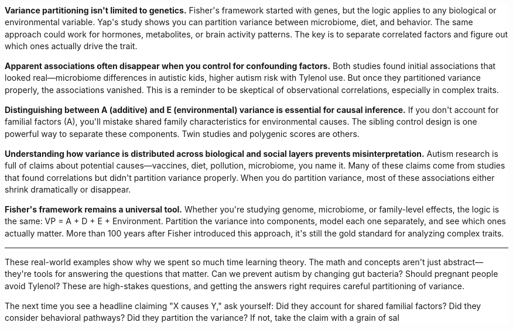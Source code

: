 **Variance partitioning isn't limited to genetics.** Fisher's framework started with genes, but the logic applies to any biological or environmental variable. Yap's study shows you can partition variance between microbiome, diet, and behavior. The same approach could work for hormones, metabolites, or brain activity patterns. The key is to separate correlated factors and figure out which ones actually drive the trait.

**Apparent associations often disappear when you control for confounding factors.** Both studies found initial associations that looked real—microbiome differences in autistic kids, higher autism risk with Tylenol use. But once they partitioned variance properly, the associations vanished. This is a reminder to be skeptical of observational correlations, especially in complex traits.

**Distinguishing between A (additive) and E (environmental) variance is essential for causal inference.** If you don't account for familial factors (A), you'll mistake shared family characteristics for environmental causes. The sibling control design is one powerful way to separate these components. Twin studies and polygenic scores are others.

**Understanding how variance is distributed across biological and social layers prevents misinterpretation.** Autism research is full of claims about potential causes—vaccines, diet, pollution, microbiome, you name it. Many of these claims come from studies that found correlations but didn't partition variance properly. When you do partition variance, most of these associations either shrink dramatically or disappear.

**Fisher's framework remains a universal tool.** Whether you're studying genome, microbiome, or family-level effects, the logic is the same: VP = A + D + E + Environment. Partition the variance into components, model each one separately, and see which ones actually matter. More than 100 years after Fisher introduced this approach, it's still the gold standard for analyzing complex traits.

---

These real-world examples show why we spent so much time learning theory. The math and concepts aren't just abstract—they're tools for answering the questions that matter. Can we prevent autism by changing gut bacteria? Should pregnant people avoid Tylenol? These are high-stakes questions, and getting the answers right requires careful partitioning of variance.

The next time you see a headline claiming "X causes Y," ask yourself: Did they account for shared familial factors? Did they consider behavioral pathways? Did they partition the variance? If not, take the claim with a grain of sal